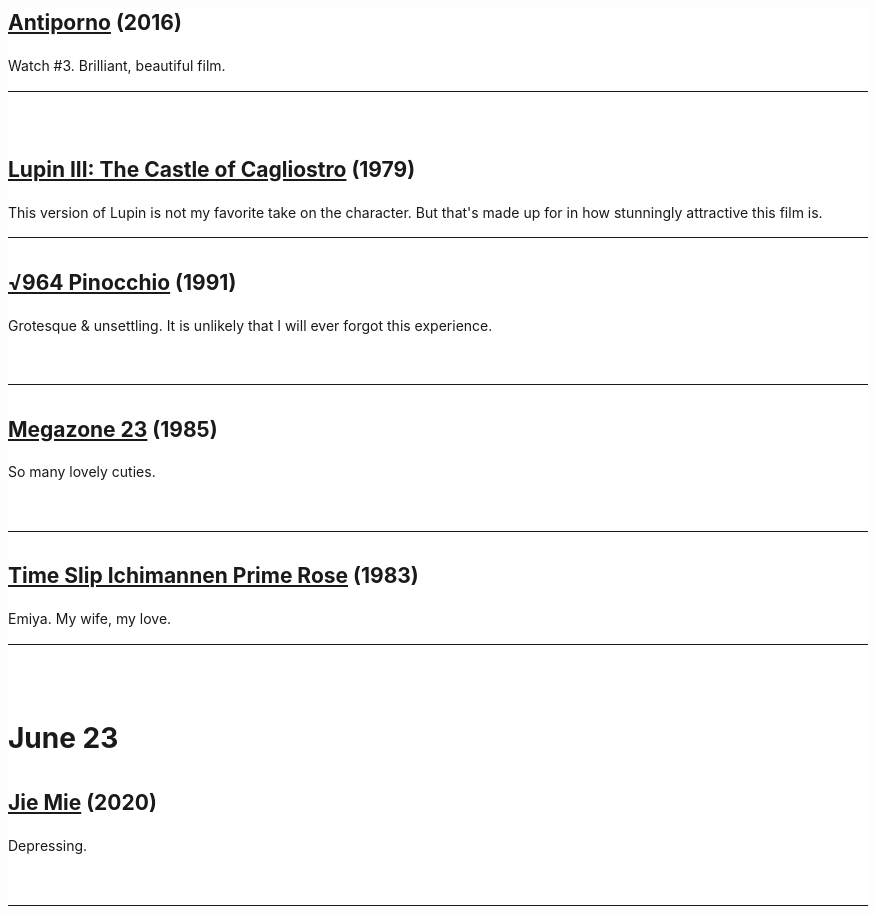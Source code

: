 ## [Antiporno](https://www.imdb.com/title/tt5973032/) (2016)

Watch #3. Brilliant, beautiful film.

---
<br>

## [Lupin III: The Castle of Cagliostro](https://anidb.net/anime/320) (1979)

This version of Lupin is not my favorite take on the character. But that's made up for in how stunningly attractive this film is.

---

## [√964 Pinocchio](https://www.imdb.com/title/tt0225009/) (1991)

Grotesque & unsettling. It is unlikely that I will ever forgot this experience.

<br>

---

## [Megazone 23](https://anidb.net/anime/1729) (1985)

So many lovely cuties.

<br>

---

## [Time Slip Ichimannen Prime Rose](https://anidb.net/anime/5382) (1983)

Emiya. My wife, my love.

---
<br>

# June 23

## [Jie Mie](https://anilist.co/manga/158958/Jie-Mei/) (2020)

Depressing.

<br>

---
